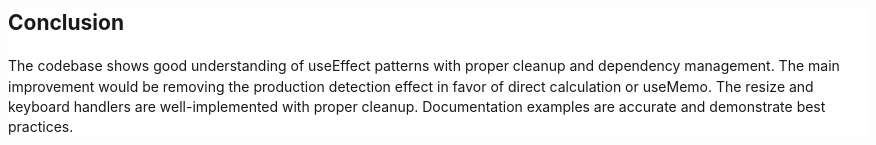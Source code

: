 ## Conclusion

The codebase shows good understanding of useEffect patterns with proper cleanup and dependency management. The main improvement would be removing the production detection effect in favor of direct calculation or useMemo. The resize and keyboard handlers are well-implemented with proper cleanup. Documentation examples are accurate and demonstrate best practices.